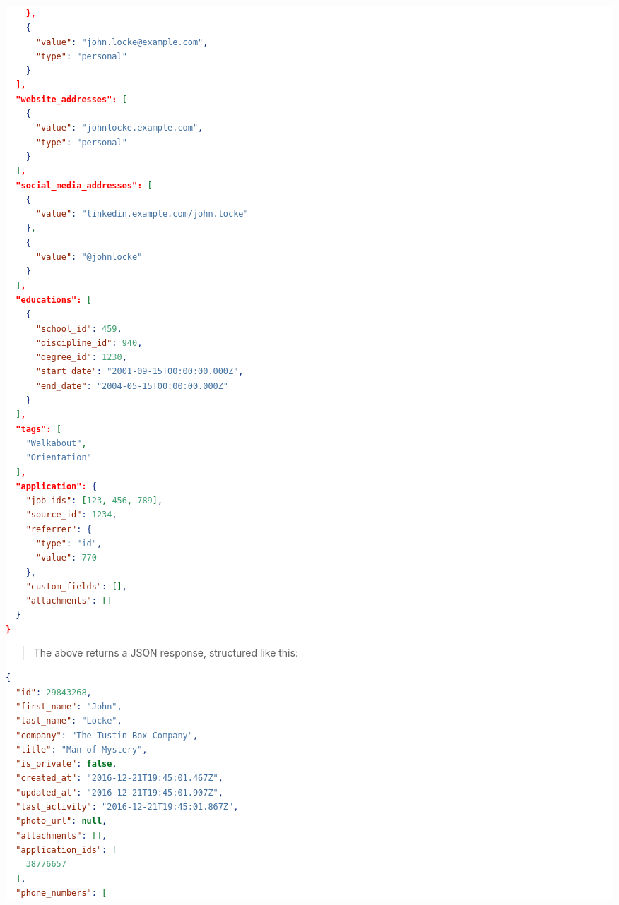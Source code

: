 ```json
    },
    {
      "value": "john.locke@example.com",
      "type": "personal"
    }
  ],
  "website_addresses": [
    {
      "value": "johnlocke.example.com",
      "type": "personal"
    }
  ],
  "social_media_addresses": [
    {
      "value": "linkedin.example.com/john.locke"
    },
    {
      "value": "@johnlocke"
    }
  ],
  "educations": [
    {
      "school_id": 459,
      "discipline_id": 940,
      "degree_id": 1230,
      "start_date": "2001-09-15T00:00:00.000Z",
      "end_date": "2004-05-15T00:00:00.000Z"
    }
  ],
  "tags": [
    "Walkabout",
    "Orientation"
  ],
  "application": {
    "job_ids": [123, 456, 789],
    "source_id": 1234,
    "referrer": {
      "type": "id",
      "value": 770
    },
    "custom_fields": [],
    "attachments": []
  }
}
```
> The above returns a JSON response, structured like this:

```json
{
  "id": 29843268,
  "first_name": "John",
  "last_name": "Locke",
  "company": "The Tustin Box Company",
  "title": "Man of Mystery",
  "is_private": false,
  "created_at": "2016-12-21T19:45:01.467Z",
  "updated_at": "2016-12-21T19:45:01.907Z",
  "last_activity": "2016-12-21T19:45:01.867Z",
  "photo_url": null,
  "attachments": [],
  "application_ids": [
    38776657
  ],
  "phone_numbers": [
```